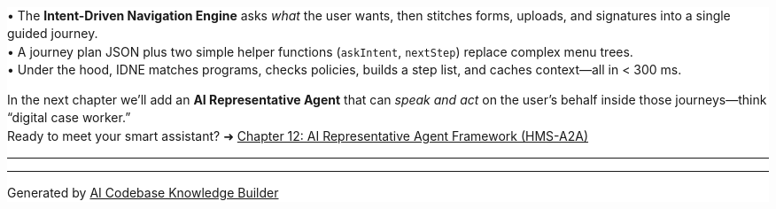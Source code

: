 • The **Intent-Driven Navigation Engine** asks *what* the user wants, then stitches forms, uploads, and signatures into a single guided journey.  
• A journey plan JSON plus two simple helper functions (`askIntent`, `nextStep`) replace complex menu trees.  
• Under the hood, IDNE matches programs, checks policies, builds a step list, and caches context—all in < 300 ms.

In the next chapter we’ll add an **AI Representative Agent** that can *speak and act* on the user’s behalf inside those journeys—think “digital case worker.”  
Ready to meet your smart assistant? ➜ [Chapter 12: AI Representative Agent Framework (HMS-A2A)](12_ai_representative_agent_framework__hms_a2a__.md)

---

---

Generated by [AI Codebase Knowledge Builder](https://github.com/The-Pocket/Tutorial-Codebase-Knowledge)
